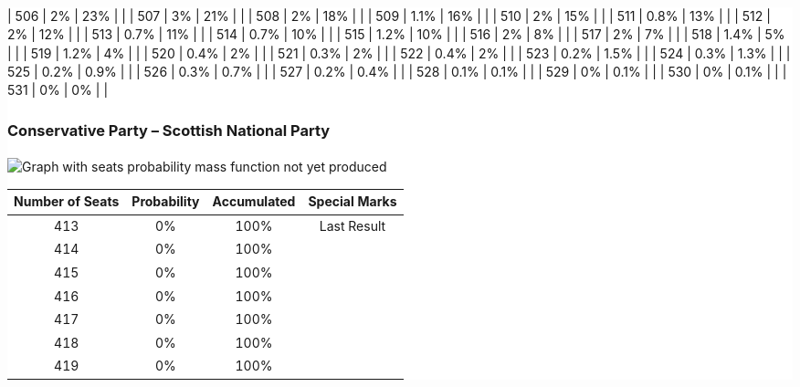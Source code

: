| 506 | 2% | 23% |  |
| 507 | 3% | 21% |  |
| 508 | 2% | 18% |  |
| 509 | 1.1% | 16% |  |
| 510 | 2% | 15% |  |
| 511 | 0.8% | 13% |  |
| 512 | 2% | 12% |  |
| 513 | 0.7% | 11% |  |
| 514 | 0.7% | 10% |  |
| 515 | 1.2% | 10% |  |
| 516 | 2% | 8% |  |
| 517 | 2% | 7% |  |
| 518 | 1.4% | 5% |  |
| 519 | 1.2% | 4% |  |
| 520 | 0.4% | 2% |  |
| 521 | 0.3% | 2% |  |
| 522 | 0.4% | 2% |  |
| 523 | 0.2% | 1.5% |  |
| 524 | 0.3% | 1.3% |  |
| 525 | 0.2% | 0.9% |  |
| 526 | 0.3% | 0.7% |  |
| 527 | 0.2% | 0.4% |  |
| 528 | 0.1% | 0.1% |  |
| 529 | 0% | 0.1% |  |
| 530 | 0% | 0.1% |  |
| 531 | 0% | 0% |  |

### Conservative Party – Scottish National Party

![Graph with seats probability mass function not yet produced](2020-04-20-Kantar-coalitions-seats-pmf-con–snp.png "Seats Probability Mass Function")

| Number of Seats | Probability | Accumulated | Special Marks |
|:---------------:|:-----------:|:-----------:|:-------------:|
| 413 | 0% | 100% | Last Result |
| 414 | 0% | 100% |  |
| 415 | 0% | 100% |  |
| 416 | 0% | 100% |  |
| 417 | 0% | 100% |  |
| 418 | 0% | 100% |  |
| 419 | 0% | 100% |  |